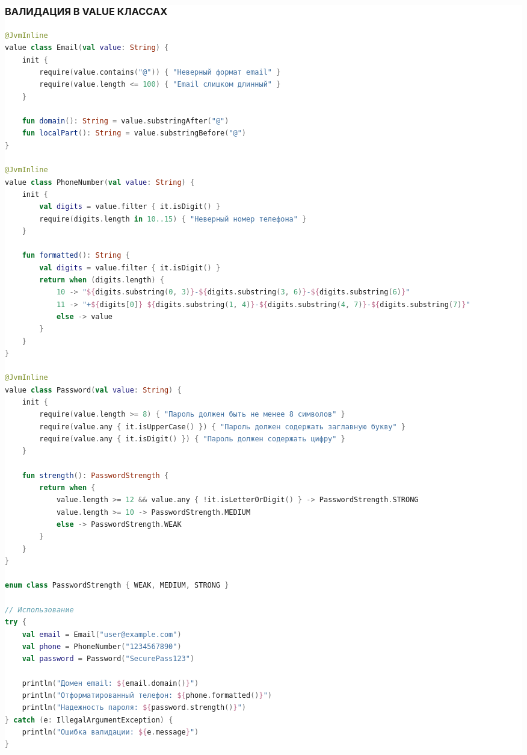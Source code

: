 
### ВАЛИДАЦИЯ В VALUE КЛАССАХ

```kotlin
@JvmInline
value class Email(val value: String) {
    init {
        require(value.contains("@")) { "Неверный формат email" }
        require(value.length <= 100) { "Email слишком длинный" }
    }

    fun domain(): String = value.substringAfter("@")
    fun localPart(): String = value.substringBefore("@")
}

@JvmInline
value class PhoneNumber(val value: String) {
    init {
        val digits = value.filter { it.isDigit() }
        require(digits.length in 10..15) { "Неверный номер телефона" }
    }

    fun formatted(): String {
        val digits = value.filter { it.isDigit() }
        return when (digits.length) {
            10 -> "${digits.substring(0, 3)}-${digits.substring(3, 6)}-${digits.substring(6)}"
            11 -> "+${digits[0]} ${digits.substring(1, 4)}-${digits.substring(4, 7)}-${digits.substring(7)}"
            else -> value
        }
    }
}

@JvmInline
value class Password(val value: String) {
    init {
        require(value.length >= 8) { "Пароль должен быть не менее 8 символов" }
        require(value.any { it.isUpperCase() }) { "Пароль должен содержать заглавную букву" }
        require(value.any { it.isDigit() }) { "Пароль должен содержать цифру" }
    }

    fun strength(): PasswordStrength {
        return when {
            value.length >= 12 && value.any { !it.isLetterOrDigit() } -> PasswordStrength.STRONG
            value.length >= 10 -> PasswordStrength.MEDIUM
            else -> PasswordStrength.WEAK
        }
    }
}

enum class PasswordStrength { WEAK, MEDIUM, STRONG }

// Использование
try {
    val email = Email("user@example.com")
    val phone = PhoneNumber("1234567890")
    val password = Password("SecurePass123")

    println("Домен email: ${email.domain()}")
    println("Отформатированный телефон: ${phone.formatted()}")
    println("Надежность пароля: ${password.strength()}")
} catch (e: IllegalArgumentException) {
    println("Ошибка валидации: ${e.message}")
}
```